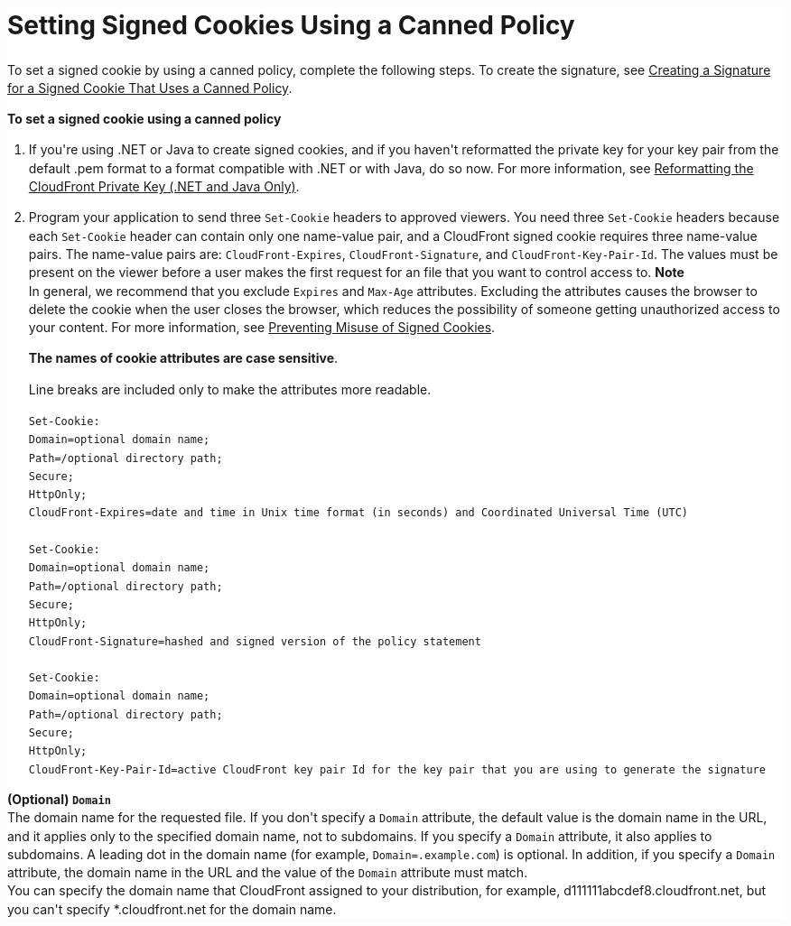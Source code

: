 # Setting Signed Cookies Using a Canned Policy<a name="private-content-setting-signed-cookie-canned-policy"></a>

To set a signed cookie by using a canned policy, complete the following steps\. To create the signature, see [ Creating a Signature for a Signed Cookie That Uses a Canned Policy](https://docs.aws.amazon.com/AmazonCloudFront/latest/DeveloperGuide/private-content-setting-signed-cookie-canned-policy.html#private-content-canned-policy-signature-cookies)\.<a name="private-content-setting-signed-cookie-canned-policy-procedure"></a>

**To set a signed cookie using a canned policy**

1. If you're using \.NET or Java to create signed cookies, and if you haven't reformatted the private key for your key pair from the default \.pem format to a format compatible with \.NET or with Java, do so now\. For more information, see [Reformatting the CloudFront Private Key \(\.NET and Java Only\)](private-content-trusted-signers.md#private-content-reformatting-private-key)\.

1. Program your application to send three `Set-Cookie` headers to approved viewers\. You need three `Set-Cookie` headers because each `Set-Cookie` header can contain only one name\-value pair, and a CloudFront signed cookie requires three name\-value pairs\. The name\-value pairs are: `CloudFront-Expires`, `CloudFront-Signature`, and `CloudFront-Key-Pair-Id`\. The values must be present on the viewer before a user makes the first request for an file that you want to control access to\. 
**Note**  
In general, we recommend that you exclude `Expires` and `Max-Age` attributes\. Excluding the attributes causes the browser to delete the cookie when the user closes the browser, which reduces the possibility of someone getting unauthorized access to your content\. For more information, see [Preventing Misuse of Signed Cookies](private-content-signed-cookies.md#private-content-signed-cookie-misuse)\.

   **The names of cookie attributes are case sensitive**\. 

   Line breaks are included only to make the attributes more readable\.

   ```
   Set-Cookie: 
   Domain=optional domain name; 
   Path=/optional directory path; 
   Secure; 
   HttpOnly; 
   CloudFront-Expires=date and time in Unix time format (in seconds) and Coordinated Universal Time (UTC)
   
   Set-Cookie: 
   Domain=optional domain name; 
   Path=/optional directory path; 
   Secure; 
   HttpOnly; 
   CloudFront-Signature=hashed and signed version of the policy statement
   
   Set-Cookie: 
   Domain=optional domain name; 
   Path=/optional directory path; 
   Secure; 
   HttpOnly; 
   CloudFront-Key-Pair-Id=active CloudFront key pair Id for the key pair that you are using to generate the signature
   ```  
**\(Optional\) `Domain`**  
The domain name for the requested file\. If you don't specify a `Domain` attribute, the default value is the domain name in the URL, and it applies only to the specified domain name, not to subdomains\. If you specify a `Domain` attribute, it also applies to subdomains\. A leading dot in the domain name \(for example, `Domain=.example.com`\) is optional\. In addition, if you specify a `Domain` attribute, the domain name in the URL and the value of the `Domain` attribute must match\.  
You can specify the domain name that CloudFront assigned to your distribution, for example, d111111abcdef8\.cloudfront\.net, but you can't specify \*\.cloudfront\.net for the domain name\.  